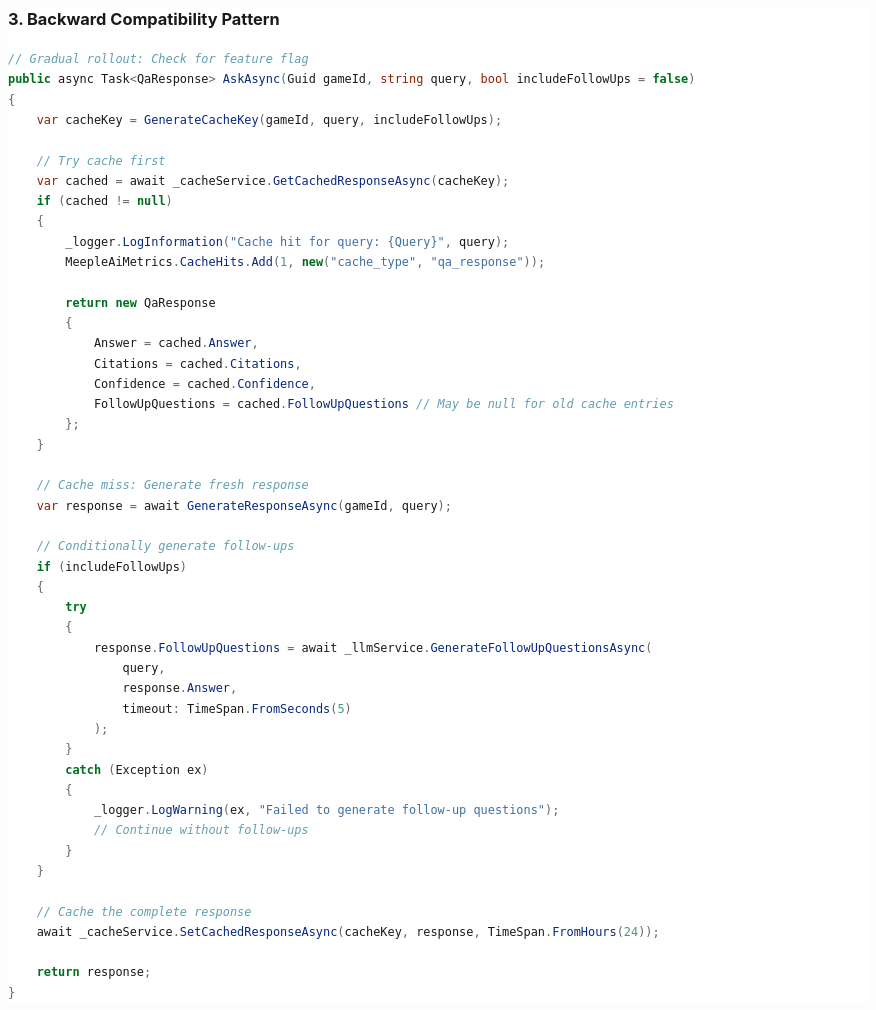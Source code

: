### 3. Backward Compatibility Pattern

```csharp
// Gradual rollout: Check for feature flag
public async Task<QaResponse> AskAsync(Guid gameId, string query, bool includeFollowUps = false)
{
    var cacheKey = GenerateCacheKey(gameId, query, includeFollowUps);

    // Try cache first
    var cached = await _cacheService.GetCachedResponseAsync(cacheKey);
    if (cached != null)
    {
        _logger.LogInformation("Cache hit for query: {Query}", query);
        MeepleAiMetrics.CacheHits.Add(1, new("cache_type", "qa_response"));

        return new QaResponse
        {
            Answer = cached.Answer,
            Citations = cached.Citations,
            Confidence = cached.Confidence,
            FollowUpQuestions = cached.FollowUpQuestions // May be null for old cache entries
        };
    }

    // Cache miss: Generate fresh response
    var response = await GenerateResponseAsync(gameId, query);

    // Conditionally generate follow-ups
    if (includeFollowUps)
    {
        try
        {
            response.FollowUpQuestions = await _llmService.GenerateFollowUpQuestionsAsync(
                query,
                response.Answer,
                timeout: TimeSpan.FromSeconds(5)
            );
        }
        catch (Exception ex)
        {
            _logger.LogWarning(ex, "Failed to generate follow-up questions");
            // Continue without follow-ups
        }
    }

    // Cache the complete response
    await _cacheService.SetCachedResponseAsync(cacheKey, response, TimeSpan.FromHours(24));

    return response;
}
```
